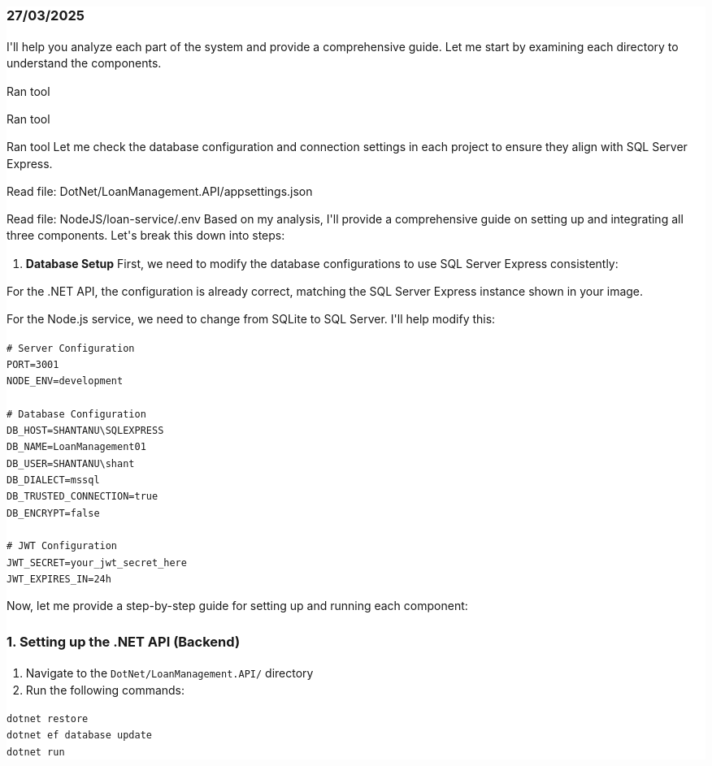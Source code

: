 

### 27/03/2025

I'll help you analyze each part of the system and provide a comprehensive guide. Let me start by examining each directory to understand the components.

Ran tool

Ran tool

Ran tool
Let me check the database configuration and connection settings in each project to ensure they align with SQL Server Express.

Read file: DotNet/LoanManagement.API/appsettings.json

Read file: NodeJS/loan-service/.env
Based on my analysis, I'll provide a comprehensive guide on setting up and integrating all three components. Let's break this down into steps:

1. **Database Setup**
First, we need to modify the database configurations to use SQL Server Express consistently:

For the .NET API, the configuration is already correct, matching the SQL Server Express instance shown in your image.

For the Node.js service, we need to change from SQLite to SQL Server. I'll help modify this:

```properties:NodeJS/loan-service/.env
# Server Configuration
PORT=3001
NODE_ENV=development

# Database Configuration
DB_HOST=SHANTANU\SQLEXPRESS
DB_NAME=LoanManagement01
DB_USER=SHANTANU\shant
DB_DIALECT=mssql
DB_TRUSTED_CONNECTION=true
DB_ENCRYPT=false

# JWT Configuration
JWT_SECRET=your_jwt_secret_here
JWT_EXPIRES_IN=24h
```
Now, let me provide a step-by-step guide for setting up and running each component:

### 1. Setting up the .NET API (Backend)

1. Navigate to the `DotNet/LoanManagement.API/` directory
2. Run the following commands:
```bash
dotnet restore
dotnet ef database update
dotnet run
```
